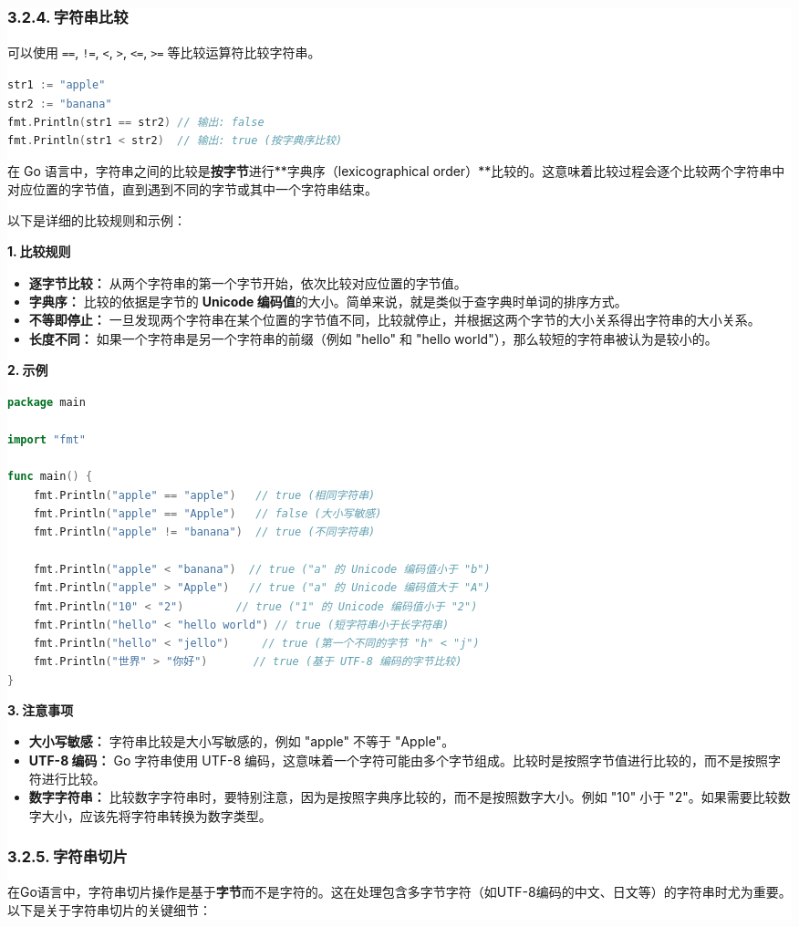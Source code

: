 
### 3.2.4. **字符串比较**

可以使用 `==`, `!=`, `<`, `>`, `<=`, `>=` 等比较运算符比较字符串。

```go
str1 := "apple"
str2 := "banana"
fmt.Println(str1 == str2) // 输出: false
fmt.Println(str1 < str2)  // 输出: true (按字典序比较)
```

在 Go 语言中，字符串之间的比较是**按字节**进行**字典序（lexicographical order）**比较的。这意味着比较过程会逐个比较两个字符串中对应位置的字节值，直到遇到不同的字节或其中一个字符串结束。

以下是详细的比较规则和示例：

**1. 比较规则**

*   **逐字节比较：** 从两个字符串的第一个字节开始，依次比较对应位置的字节值。
*   **字典序：** 比较的依据是字节的 **Unicode 编码值**的大小。简单来说，就是类似于查字典时单词的排序方式。
*   **不等即停止：** 一旦发现两个字符串在某个位置的字节值不同，比较就停止，并根据这两个字节的大小关系得出字符串的大小关系。
*   **长度不同：** 如果一个字符串是另一个字符串的前缀（例如 "hello" 和 "hello world"），那么较短的字符串被认为是较小的。

**2. 示例**

```go
package main

import "fmt"

func main() {
	fmt.Println("apple" == "apple")   // true (相同字符串)
	fmt.Println("apple" == "Apple")   // false (大小写敏感)
	fmt.Println("apple" != "banana")  // true (不同字符串)

	fmt.Println("apple" < "banana")  // true ("a" 的 Unicode 编码值小于 "b")
	fmt.Println("apple" > "Apple")   // true ("a" 的 Unicode 编码值大于 "A")
	fmt.Println("10" < "2")        // true ("1" 的 Unicode 编码值小于 "2")
	fmt.Println("hello" < "hello world") // true (短字符串小于长字符串)
	fmt.Println("hello" < "jello")     // true (第一个不同的字节 "h" < "j")
    fmt.Println("世界" > "你好")       // true (基于 UTF-8 编码的字节比较)
}
```

**3. 注意事项**

*   **大小写敏感：**  字符串比较是大小写敏感的，例如 "apple" 不等于 "Apple"。
*   **UTF-8 编码：** Go 字符串使用 UTF-8 编码，这意味着一个字符可能由多个字节组成。比较时是按照字节值进行比较的，而不是按照字符进行比较。
*   **数字字符串：**  比较数字字符串时，要特别注意，因为是按照字典序比较的，而不是按照数字大小。例如 "10" 小于 "2"。如果需要比较数字大小，应该先将字符串转换为数字类型。





### 3.2.5. **字符串切片**

在Go语言中，字符串切片操作是基于**字节**而不是字符的。这在处理包含多字节字符（如UTF-8编码的中文、日文等）的字符串时尤为重要。以下是关于字符串切片的关键细节：
